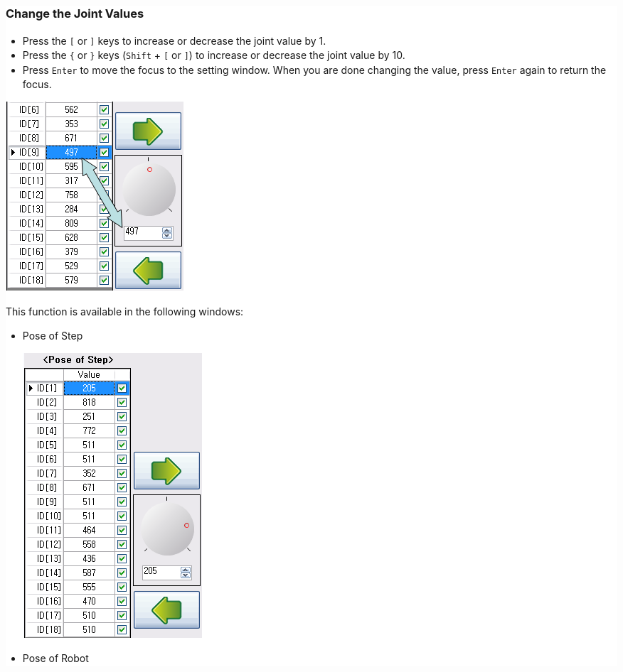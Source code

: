 ### Change the Joint Values

- Press the `[` or `]` keys to increase or decrease the joint value by 1.
- Press the `{` or  `}` keys (`Shift` + `[` or `]`) to increase or decrease the joint value by 10.
- Press `Enter` to move the focus to the setting window.  When you are done changing the value, press `Enter` again to return the focus.

![](/assets/images/sw/rplus1/motion/roboplus_motion_099.png)

This function is available in the following windows:
- Pose of Step

  ![](/assets/images/sw/rplus1/motion/roboplus_motion_100.png)
  
- Pose of Robot


[Joint Offset Parameter]: /docs/en/software/rplus1/task/programming_02/#joint-offset